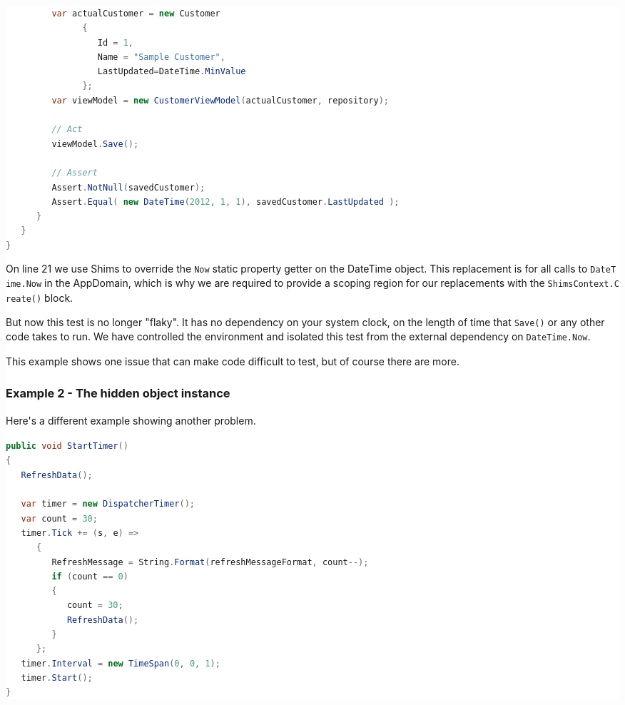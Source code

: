 ``` csharp A Better Test for LastUpdated
         var actualCustomer = new Customer 
               {
                  Id = 1, 
                  Name = "Sample Customer", 
                  LastUpdated=DateTime.MinValue 
               };
         var viewModel = new CustomerViewModel(actualCustomer, repository);

         // Act
         viewModel.Save();

         // Assert
         Assert.NotNull(savedCustomer);
         Assert.Equal( new DateTime(2012, 1, 1), savedCustomer.LastUpdated );
      }
   }
}
```

On line 21 we use Shims to override the `Now` static property getter on the
DateTime object. This replacement is for all calls to `DateTime.Now` in the
AppDomain, which is why we are required to provide a scoping region for our
replacements with the `ShimsContext.Create()` block.

But now this test is no longer "flaky". It has no dependency on your system
clock, on the length of time that `Save()` or any other code takes to run. We
have controlled the environment and isolated this test from the external
dependency on `DateTime.Now`.

This example shows one issue that can make code difficult to test, but of
course there are more.

### Example 2 - The hidden object instance

Here's a different example showing another problem.

``` csharp 
public void StartTimer()
{
   RefreshData();

   var timer = new DispatcherTimer();
   var count = 30;
   timer.Tick += (s, e) =>
      {
         RefreshMessage = String.Format(refreshMessageFormat, count--);
         if (count == 0)
         {
            count = 30;
            RefreshData();
         }
      };
   timer.Interval = new TimeSpan(0, 0, 1);
   timer.Start();
}
```

